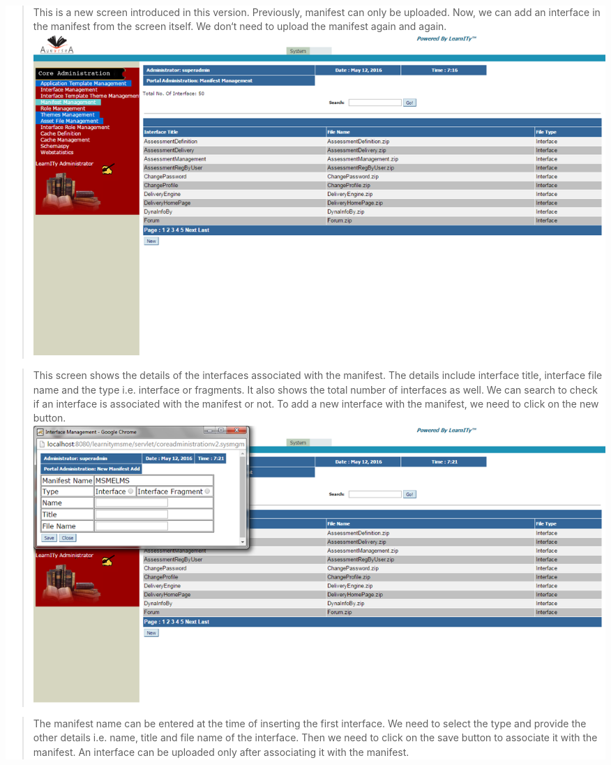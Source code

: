    >This is a new screen introduced in this version. Previously, manifest can only be uploaded. Now, we can add an interface in the manifest from the screen itself. We don‘t need to upload the manifest again and again.![mainfest](https://github.com/diptenduLF/LFwiki/blob/master/images/Manifest%20Landing%20Page.png)

   >This screen shows the details of the interfaces associated with the manifest. The details include interface title, interface file name and the type i.e. interface or fragments. It also shows the total number of interfaces as well. We can search to check if an interface is associated with the manifest or not. To add a new interface with the manifest, we need to click on the new button.![addmainfest](https://github.com/diptenduLF/LFwiki/blob/master/images/Add%20Manifest%20Entry.png)

   >The manifest name can be entered at the time of inserting the first interface. We need to select the type and provide the other details i.e. name, title and file name of the interface. Then we need to click on the save button to associate it with the manifest. An interface can be uploaded only after associating it with the manifest.
